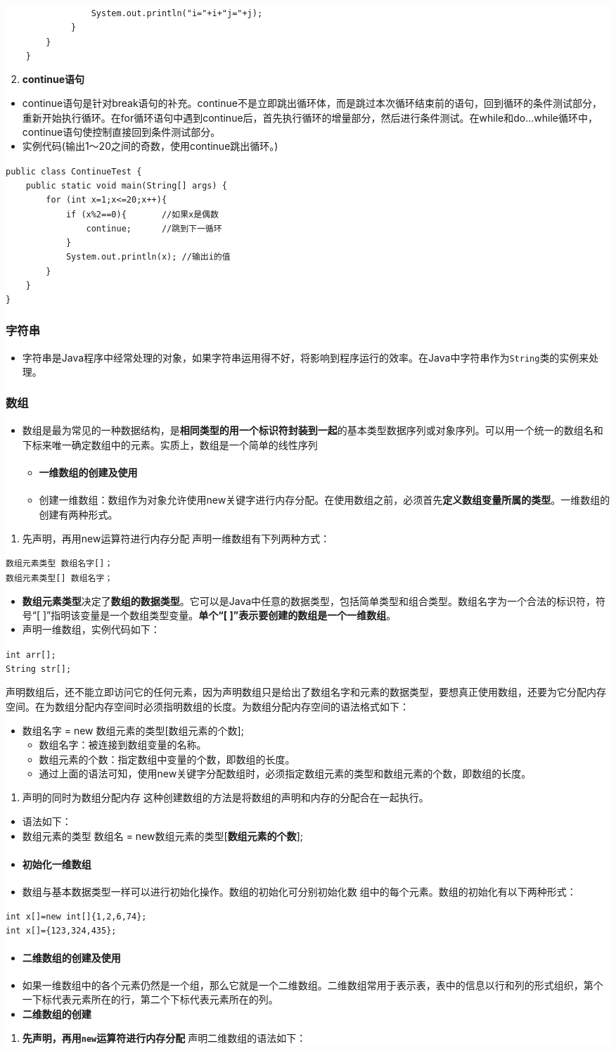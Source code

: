```
                 System.out.println("i="+i+"j="+j);
             }
        }
    }
```
2. **continue语句**
- continue语句是针对break语句的补充。continue不是立即跳出循环体，而是跳过本次循环结束前的语句，回到循环的条件测试部分，重新开始执行循环。在for循环语句中遇到continue后，首先执行循环的增量部分，然后进行条件测试。在while和do…while循环中，continue语句使控制直接回到条件测试部分。
- 实例代码(输出1～20之间的奇数，使用continue跳出循环。)
```
public class ContinueTest {
    public static void main(String[] args) {
        for (int x=1;x<=20;x++){
            if (x%2==0){       //如果x是偶数
                continue;      //跳到下一循环
            }
            System.out.println(x); //输出i的值
        }
    }
}
```
### 字符串
- 字符串是Java程序中经常处理的对象，如果字符串运用得不好，将影响到程序运行的效率。在Java中字符串作为`String`类的实例来处理。


### 数组
- 数组是最为常见的一种数据结构，是**相同类型的用一个标识符封装到一起**的基本类型数据序列或对象序列。可以用一个统一的数组名和下标来唯一确定数组中的元素。实质上，数组是一个简单的线性序列
  - #### 一维数组的创建及使用
  - 创建一维数组：数组作为对象允许使用new关键字进行内存分配。在使用数组之前，必须首先**定义数组变量所属的类型**。一维数组的创建有两种形式。
1. 先声明，再用new运算符进行内存分配
声明一维数组有下列两种方式：
```
数组元素类型 数组名字[]；
数组元素类型[] 数组名字；
```
- **数组元素类型**决定了**数组的数据类型**。它可以是Java中任意的数据类型，包括简单类型和组合类型。数组名字为一个合法的标识符，符号“[ ]”指明该变量是一个数组类型变量。**单个“[ ]”表示要创建的数组是一个一维数组**。
- 声明一维数组，实例代码如下：
```
int arr[];
String str[];
```
声明数组后，还不能立即访问它的任何元素，因为声明数组只是给出了数组名字和元素的数据类型，要想真正使用数组，还要为它分配内存空间。在为数组分配内存空间时必须指明数组的长度。为数组分配内存空间的语法格式如下：
- 数组名字 = new 数组元素的类型[数组元素的个数];
  - 数组名字：被连接到数组变量的名称。
  - 数组元素的个数：指定数组中变量的个数，即数组的长度。
  - 通过上面的语法可知，使用new关键字分配数组时，必须指定数组元素的类型和数组元素的个数，即数组的长度。
1. 声明的同时为数组分配内存
这种创建数组的方法是将数组的声明和内存的分配合在一起执行。
- 语法如下：
- 数组元素的类型 数组名 = new数组元素的类型[**数组元素的个数**];
- #### 初始化一维数组
- 数组与基本数据类型一样可以进行初始化操作。数组的初始化可分别初始化数
组中的每个元素。数组的初始化有以下两种形式：
```
int x[]=new int[]{1,2,6,74};
int x[]={123,324,435};
```
- #### 二维数组的创建及使用
- 如果一维数组中的各个元素仍然是一个组，那么它就是一个二维数组。二维数组常用于表示表，表中的信息以行和列的形式组织，第个一下标代表元素所在的行，第二个下标代表元素所在的列。
- **二维数组的创建**
1. **先声明，再用`new`运算符进行内存分配**
声明二维数组的语法如下：